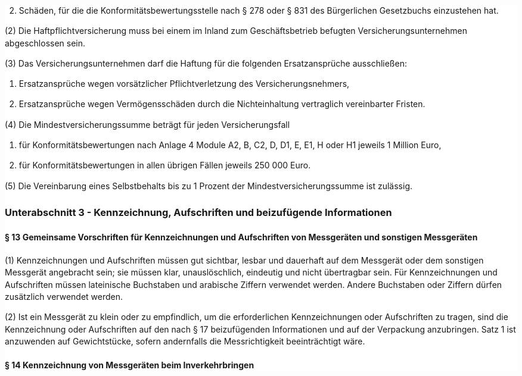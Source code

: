 
2.  Schäden, für die die Konformitätsbewertungsstelle nach § 278 oder §
    831 des Bürgerlichen Gesetzbuchs einzustehen hat.




(2) Die Haftpflichtversicherung muss bei einem im Inland zum
Geschäftsbetrieb befugten Versicherungsunternehmen abgeschlossen sein.

(3) Das Versicherungsunternehmen darf die Haftung für die folgenden
Ersatzansprüche ausschließen:

1.  Ersatzansprüche wegen vorsätzlicher Pflichtverletzung des
    Versicherungsnehmers,


2.  Ersatzansprüche wegen Vermögensschäden durch die Nichteinhaltung
    vertraglich vereinbarter Fristen.




(4) Die Mindestversicherungssumme beträgt für jeden Versicherungsfall

1.  für Konformitätsbewertungen nach Anlage 4 Module A2, B, C2, D, D1, E,
    E1, H oder H1 jeweils 1 Million Euro,


2.  für Konformitätsbewertungen in allen übrigen Fällen jeweils 250 000
    Euro.




(5) Die Vereinbarung eines Selbstbehalts bis zu 1 Prozent der
Mindestversicherungssumme ist zulässig.


### Unterabschnitt 3 - Kennzeichnung, Aufschriften und beizufügende Informationen


#### § 13 Gemeinsame Vorschriften für Kennzeichnungen und Aufschriften von Messgeräten und sonstigen Messgeräten

(1) Kennzeichnungen und Aufschriften müssen gut sichtbar, lesbar und
dauerhaft auf dem Messgerät oder dem sonstigen Messgerät angebracht
sein; sie müssen klar, unauslöschlich, eindeutig und nicht übertragbar
sein. Für Kennzeichnungen und Aufschriften müssen lateinische
Buchstaben und arabische Ziffern verwendet werden. Andere Buchstaben
oder Ziffern dürfen zusätzlich verwendet werden.

(2) Ist ein Messgerät zu klein oder zu empfindlich, um die
erforderlichen Kennzeichnungen oder Aufschriften zu tragen, sind die
Kennzeichnung oder Aufschriften auf den nach § 17 beizufügenden
Informationen und auf der Verpackung anzubringen. Satz 1 ist
anzuwenden auf Gewichtstücke, sofern andernfalls die Messrichtigkeit
beeinträchtigt wäre.


#### § 14 Kennzeichnung von Messgeräten beim Inverkehrbringen
